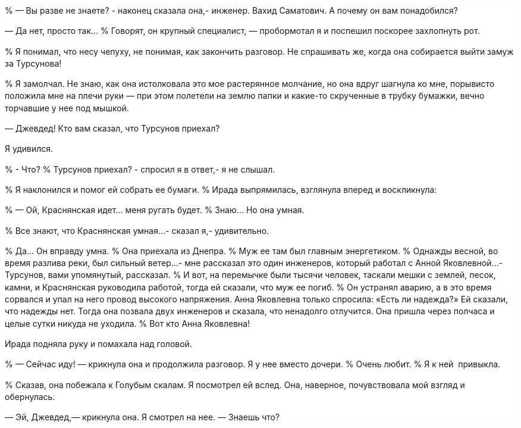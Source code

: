% — Вы разве не знаете? - наконец сказала она,- инженер.
Вахид Саматович.
А почему он вам понадобился?

— Да нет, просто так...
% Говорят, он крупный специалист, — пробормотал я и поспешил поскорее захлопнуть рот.

% Я понимал, что несу чепуху, не понимая, как закончить разговор.
Не спрашивать же, когда она собирается выйти замуж за Турсунова!

% Я замолчал.
Не знаю, как она истолковала это мое растерянное молчание, но она вдруг шагнула ко мне, порывисто положила мне на плечи руки — при этом полетели на землю папки и какие-то скрученные в трубку бумажки, вечно торчавшие у нее под мышкой.

— Джевдед!
Кто вам сказал, что Турсунов приехал?

Я удивился.

% - Что?
% Турсунов приехал? - спросил я в ответ,- я не слышал.

% Я наклонился и помог ей собрать ее бумаги.
% Ирада выпрямилась, взглянула вперед и воскликнула:

% — Ой, Краснянская идет... меня ругать будет.
% Знаю... Но она умная.

% Все знают, что Краснянская умная...- сказал я,- удивительно.

% Да... Он вправду умна.
% Она приехала из Днепра.
% Муж ее там был главным энергетиком.
% Однажды весной, во время разлива реки, был сильный ветер...- мне рассказал это один инженеров, который работал с Анной Яковлевной...- Турсунов, вами упомянутый, рассказал.
% И вот, на перемычке были тысячи человек, таскали мешки с землей, песок, камни, и Краснянская руководила работой, тогда ей сказали, что муж ее погиб.
% Он устранял аварию, а в это время сорвался и упал на него провод высокого напряжения.
Анна Яковлевна только спросила: «Есть ли надежда?»
Ей сказали, что надежды нет.
Тогда она позвала двух инженеров и сказала, что ненадолго отлучится.
Она пришла через полчаса и целые сутки никуда не уходила.
% Вот кто Анна Яковлевна!

Ирада подняла руку и помахала над головой.

% — Сейчас иду! — крикнула она и продолжила разговор.
Я у нее вместо дочери.
% Очень любит.
% Я к ней  привыкла.

% Сказав, она побежала к Голубым скалам.
Я посмотрел ей вслед.
Она, наверное, почувствовала мой взгляд и обернулась.

— Эй, Джевдед,— крикнула она.
Я смотрел на нее.
— Знаешь что?
